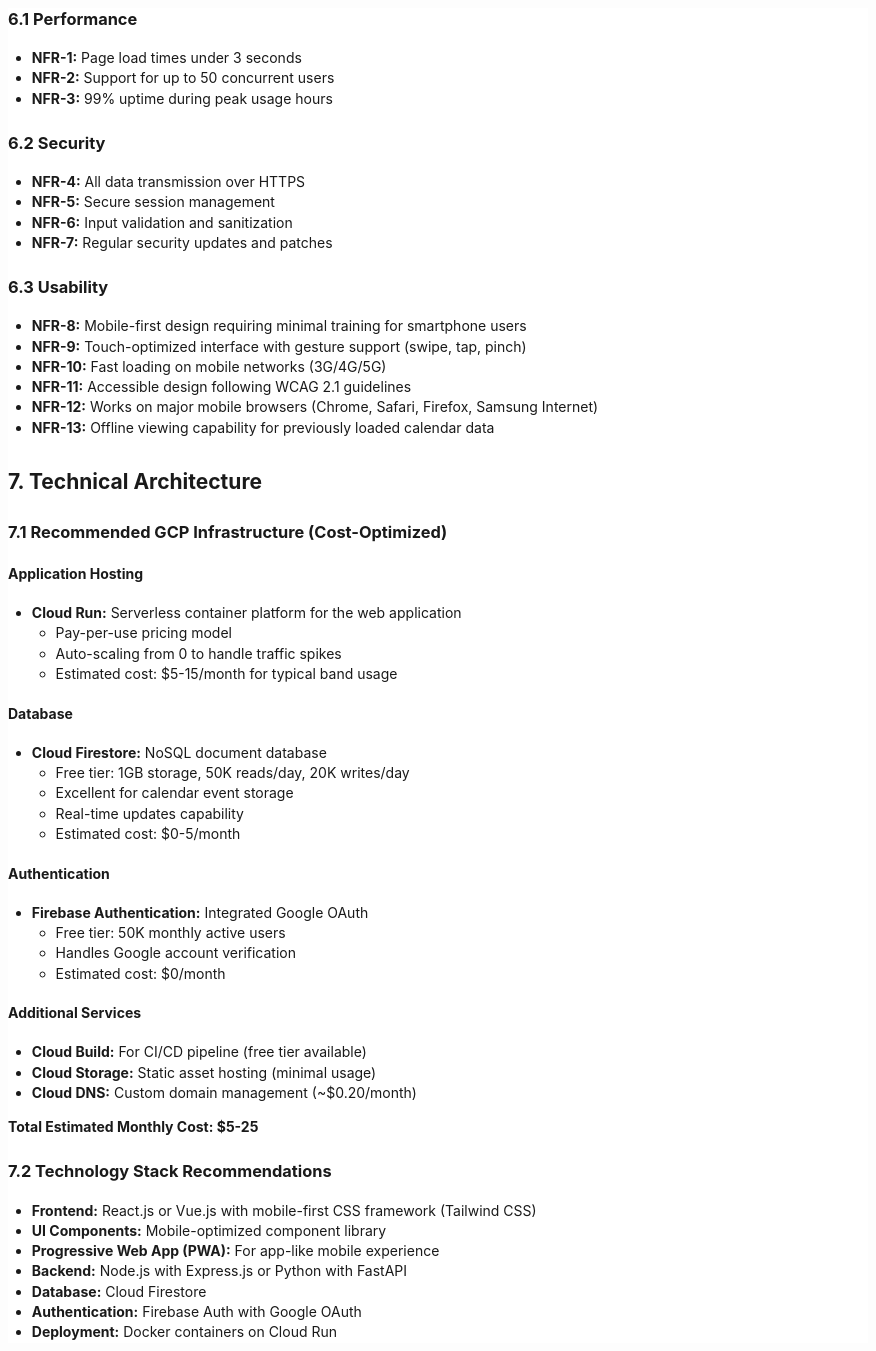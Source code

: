 ### 6.1 Performance
- **NFR-1:** Page load times under 3 seconds
- **NFR-2:** Support for up to 50 concurrent users
- **NFR-3:** 99% uptime during peak usage hours

### 6.2 Security
- **NFR-4:** All data transmission over HTTPS
- **NFR-5:** Secure session management
- **NFR-6:** Input validation and sanitization
- **NFR-7:** Regular security updates and patches

### 6.3 Usability
- **NFR-8:** Mobile-first design requiring minimal training for smartphone users
- **NFR-9:** Touch-optimized interface with gesture support (swipe, tap, pinch)
- **NFR-10:** Fast loading on mobile networks (3G/4G/5G)
- **NFR-11:** Accessible design following WCAG 2.1 guidelines
- **NFR-12:** Works on major mobile browsers (Chrome, Safari, Firefox, Samsung Internet)
- **NFR-13:** Offline viewing capability for previously loaded calendar data

## 7. Technical Architecture

### 7.1 Recommended GCP Infrastructure (Cost-Optimized)

#### Application Hosting
- **Cloud Run:** Serverless container platform for the web application
  - Pay-per-use pricing model
  - Auto-scaling from 0 to handle traffic spikes
  - Estimated cost: $5-15/month for typical band usage

#### Database
- **Cloud Firestore:** NoSQL document database
  - Free tier: 1GB storage, 50K reads/day, 20K writes/day
  - Excellent for calendar event storage
  - Real-time updates capability
  - Estimated cost: $0-5/month

#### Authentication
- **Firebase Authentication:** Integrated Google OAuth
  - Free tier: 50K monthly active users
  - Handles Google account verification
  - Estimated cost: $0/month

#### Additional Services
- **Cloud Build:** For CI/CD pipeline (free tier available)
- **Cloud Storage:** Static asset hosting (minimal usage)
- **Cloud DNS:** Custom domain management (~$0.20/month)

**Total Estimated Monthly Cost: $5-25**

### 7.2 Technology Stack Recommendations
- **Frontend:** React.js or Vue.js with mobile-first CSS framework (Tailwind CSS)
- **UI Components:** Mobile-optimized component library
- **Progressive Web App (PWA):** For app-like mobile experience
- **Backend:** Node.js with Express.js or Python with FastAPI
- **Database:** Cloud Firestore
- **Authentication:** Firebase Auth with Google OAuth
- **Deployment:** Docker containers on Cloud Run
